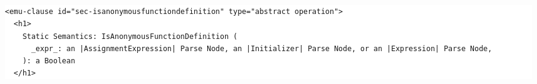     <emu-clause id="sec-isanonymousfunctiondefinition" type="abstract operation">
      <h1>
        Static Semantics: IsAnonymousFunctionDefinition (
          _expr_: an |AssignmentExpression| Parse Node, an |Initializer| Parse Node, or an |Expression| Parse Node,
        ): a Boolean
      </h1>
